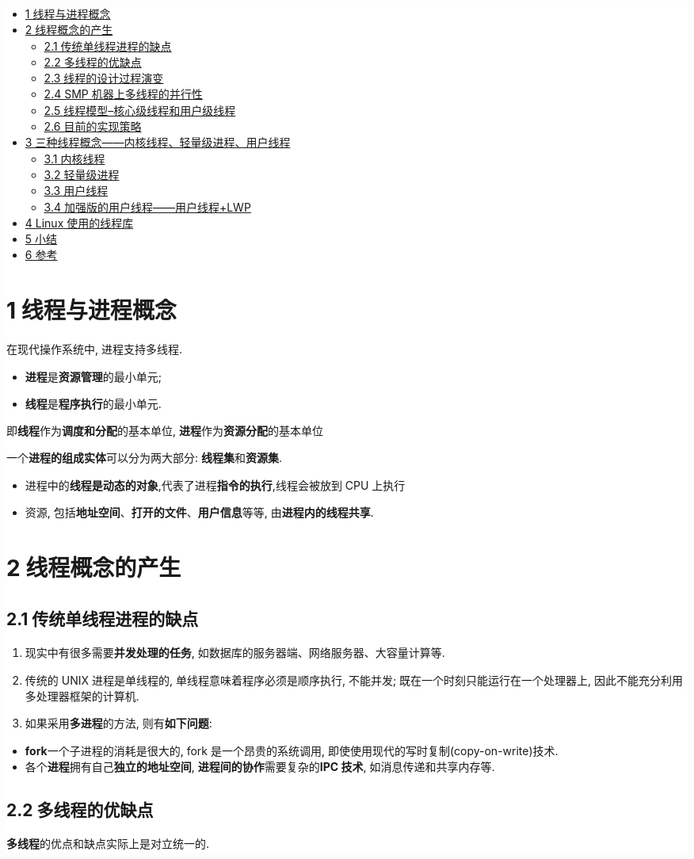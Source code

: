 




- [1 线程与进程概念](#1-线程与进程概念)
- [2 线程概念的产生](#2-线程概念的产生)
  - [2.1 传统单线程进程的缺点](#21-传统单线程进程的缺点)
  - [2.2 多线程的优缺点](#22-多线程的优缺点)
  - [2.3 线程的设计过程演变](#23-线程的设计过程演变)
  - [2.4 SMP 机器上多线程的并行性](#24-smp-机器上多线程的并行性)
  - [2.5 线程模型–核心级线程和用户级线程](#25-线程模型核心级线程和用户级线程)
  - [2.6 目前的实现策略](#26-目前的实现策略)
- [3 三种线程概念——内核线程、轻量级进程、用户线程](#3-三种线程概念内核线程-轻量级进程-用户线程)
  - [3.1 内核线程](#31-内核线程)
  - [3.2 轻量级进程](#32-轻量级进程)
  - [3.3 用户线程](#33-用户线程)
  - [3.4 加强版的用户线程——用户线程\+LWP](#34-加强版的用户线程用户线程lwp)
- [4 Linux 使用的线程库](#4-linux-使用的线程库)
- [5 小结](#5-小结)
- [6 参考](#6-参考)



# 1 线程与进程概念

在现代操作系统中, 进程支持多线程.

- **进程**是**资源管理**的最小单元;

- **线程**是**程序执行**的最小单元.

即**线程**作为**调度和分配**的基本单位, **进程**作为**资源分配**的基本单位

一个**进程的组成实体**可以分为两大部分: **线程集**和**资源集**.

- 进程中的**线程是动态的对象**,代表了进程**指令的执行**,线程会被放到 CPU 上执行

- 资源, 包括**地址空间**、**打开的文件**、**用户信息**等等, 由**进程内的线程共享**.

# 2 线程概念的产生

## 2.1 传统单线程进程的缺点

1. 现实中有很多需要**并发处理的任务**, 如数据库的服务器端、网络服务器、大容量计算等.

2. 传统的 UNIX 进程是单线程的, 单线程意味着程序必须是顺序执行, 不能并发; 既在一个时刻只能运行在一个处理器上, 因此不能充分利用多处理器框架的计算机.

3. 如果采用**多进程**的方法, 则有**如下问题**:

- **fork**一个子进程的消耗是很大的, fork 是一个昂贵的系统调用, 即使使用现代的写时复制(copy-on-write)技术.
- 各个**进程**拥有自己**独立的地址空间**, **进程间的协作**需要复杂的**IPC 技术**, 如消息传递和共享内存等.

## 2.2 多线程的优缺点

**多线程**的优点和缺点实际上是对立统一的.
